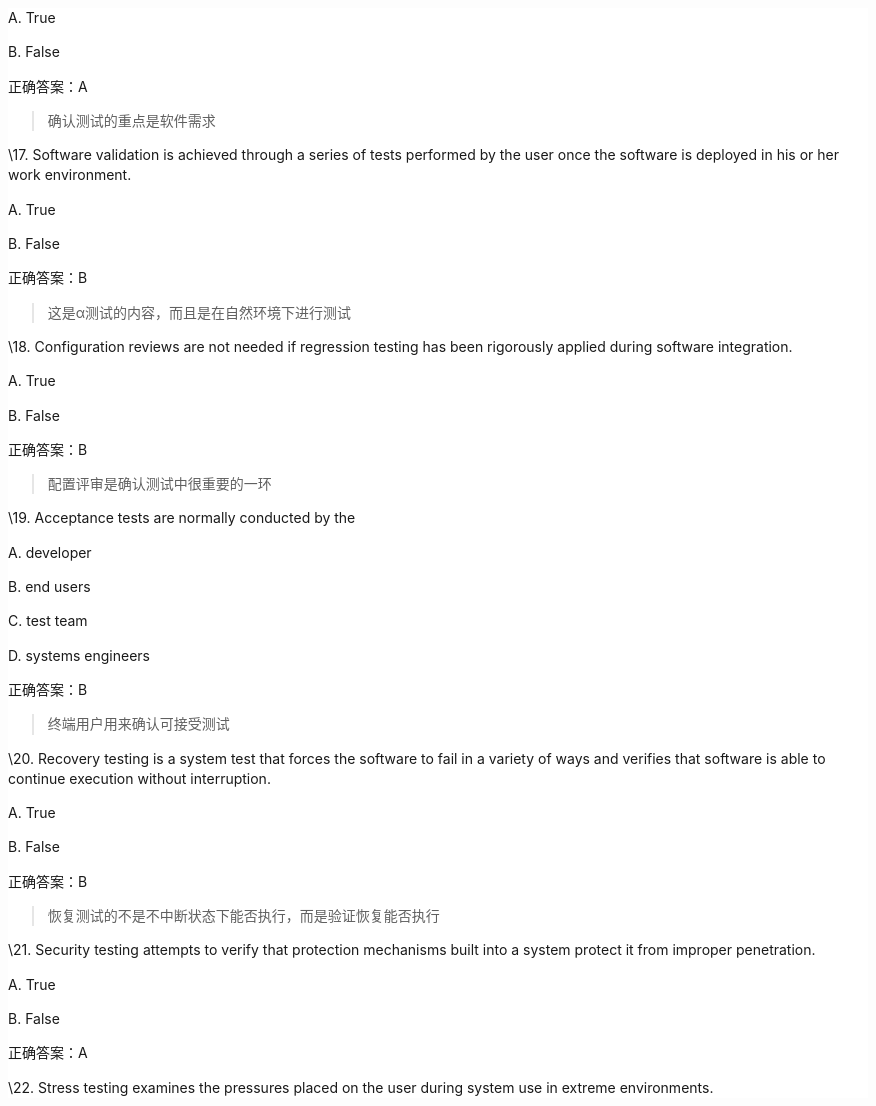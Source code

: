  A. True       

 B. False       

正确答案：A

> 确认测试的重点是软件需求

\17. Software validation is achieved through a series of tests performed by the user once the software is deployed in his or her work environment.

 A. True       

 B. False       

正确答案：B

> 这是α测试的内容，而且是在自然环境下进行测试

\18. Configuration reviews are not needed if regression testing has been rigorously applied during software integration.

 A. True       

 B. False       

正确答案：B

> 配置评审是确认测试中很重要的一环

\19. Acceptance tests are normally conducted by the

 A. developer       

 B. end users       

 C. test team       

 D. systems engineers       

正确答案：B

> 终端用户用来确认可接受测试

\20. Recovery testing is a system test that forces the software to fail in a variety of ways and verifies that software is able to continue execution without interruption.

 A. True       

 B. False       

正确答案：B

> 恢复测试的不是不中断状态下能否执行，而是验证恢复能否执行

\21. Security testing attempts to verify that protection mechanisms built into a system protect it from improper penetration.

 A. True       

 B. False       

正确答案：A

\22. Stress testing examines the pressures placed on the user during system use in extreme environments.
